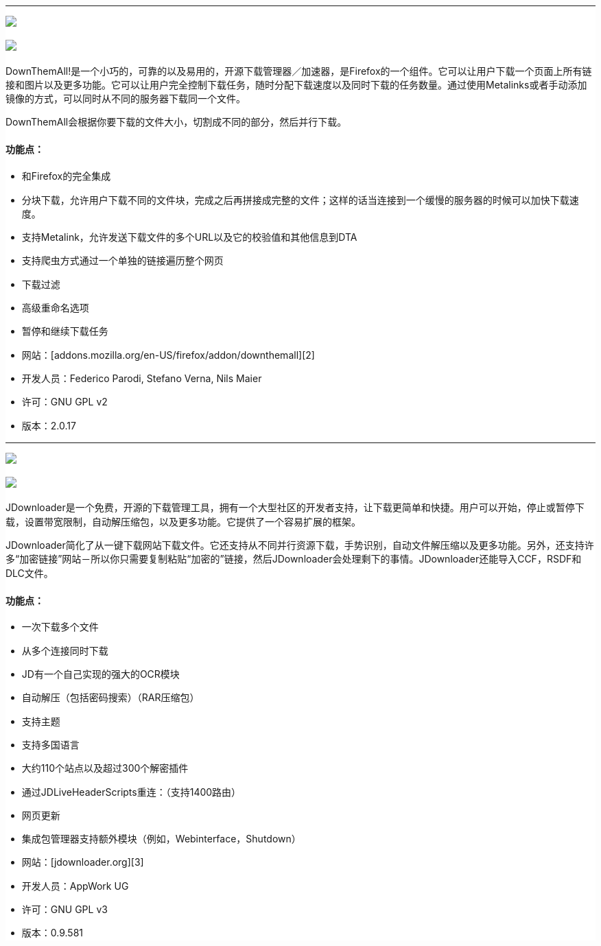 ----------

![](http://www.linuxlinks.com/portal/content2/png/DownThemAll%21.png)

![](http://www.linuxlinks.com/portal/content/reviews/Utilities/Screenshot-DownThemAll%21.png)

DownThemAll!是一个小巧的，可靠的以及易用的，开源下载管理器／加速器，是Firefox的一个组件。它可以让用户下载一个页面上所有链接和图片以及更多功能。它可以让用户完全控制下载任务，随时分配下载速度以及同时下载的任务数量。通过使用Metalinks或者手动添加镜像的方式，可以同时从不同的服务器下载同一个文件。

DownThemAll会根据你要下载的文件大小，切割成不同的部分，然后并行下载。

#### 功能点： ####

- 和Firefox的完全集成
- 分块下载，允许用户下载不同的文件块，完成之后再拼接成完整的文件；这样的话当连接到一个缓慢的服务器的时候可以加快下载速度。
- 支持Metalink，允许发送下载文件的多个URL以及它的校验值和其他信息到DTA
- 支持爬虫方式通过一个单独的链接遍历整个网页
- 下载过滤
- 高级重命名选项
- 暂停和继续下载任务


- 网站：[addons.mozilla.org/en-US/firefox/addon/downthemall][2]
- 开发人员：Federico Parodi, Stefano Verna, Nils Maier
- 许可：GNU GPL v2
- 版本：2.0.17

----------

![](http://www.linuxlinks.com/portal/content2/png/JDownloader.png)

![](http://www.linuxlinks.com/portal/content/reviews/Utilities/Screenshot-JDownloader.png)

JDownloader是一个免费，开源的下载管理工具，拥有一个大型社区的开发者支持，让下载更简单和快捷。用户可以开始，停止或暂停下载，设置带宽限制，自动解压缩包，以及更多功能。它提供了一个容易扩展的框架。

JDownloader简化了从一键下载网站下载文件。它还支持从不同并行资源下载，手势识别，自动文件解压缩以及更多功能。另外，还支持许多“加密链接”网站－所以你只需要复制粘贴“加密的”链接，然后JDownloader会处理剩下的事情。JDownloader还能导入CCF，RSDF和DLC文件。

#### 功能点： ####

- 一次下载多个文件
- 从多个连接同时下载
- JD有一个自己实现的强大的OCR模块
- 自动解压（包括密码搜索）（RAR压缩包）
- 支持主题
- 支持多国语言
- 大约110个站点以及超过300个解密插件
- 通过JDLiveHeaderScripts重连：（支持1400路由）
- 网页更新
- 集成包管理器支持额外模块（例如，Webinterface，Shutdown）


- 网站：[jdownloader.org][3]
- 开发人员：AppWork UG
- 许可：GNU GPL v3
- 版本：0.9.581
